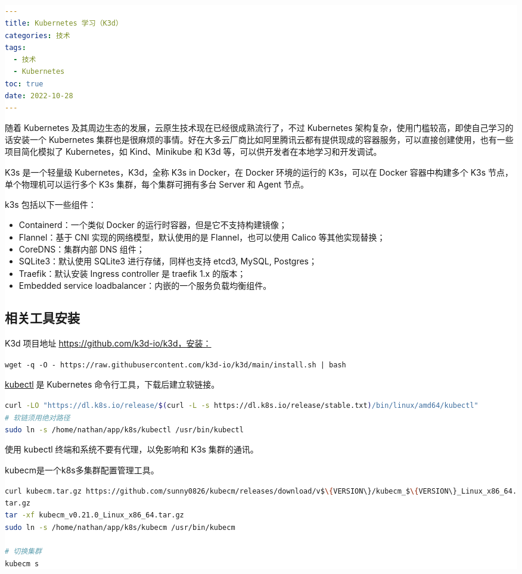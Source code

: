 ```yaml
---
title: Kubernetes 学习（K3d）
categories: 技术
tags:
  - 技术
  - Kubernetes
toc: true
date: 2022-10-28
---
```


随着 Kubernetes 及其周边生态的发展，云原生技术现在已经很成熟流行了，不过 Kubernetes 架构复杂，使用门槛较高，即使自己学习的话安装一个 Kubernetes 集群也是很麻烦的事情。好在大多云厂商比如阿里腾讯云都有提供现成的容器服务，可以直接创建使用，也有一些项目简化模拟了 Kubernetes，如 Kind、Minikube 和 K3d 等，可以供开发者在本地学习和开发调试。

K3s 是一个轻量级 Kubernetes，K3d，全称 K3s in Docker，在 Docker 环境的运行的 K3s，可以在 Docker 容器中构建多个 K3s 节点，单个物理机可以运行多个 K3s 集群，每个集群可拥有多台 Server 和 Agent 节点。

k3s 包括以下一些组件：
- Containerd：一个类似 Docker 的运行时容器，但是它不支持构建镜像；
- Flannel：基于 CNI 实现的网络模型，默认使用的是 Flannel，也可以使用 Calico 等其他实现替换；
- CoreDNS：集群内部 DNS 组件；
- SQLite3：默认使用 SQLite3 进行存储，同样也支持 etcd3, MySQL, Postgres；
- Traefik：默认安装 Ingress controller 是 traefik 1.x 的版本；
- Embedded service loadbalancer：内嵌的一个服务负载均衡组件。

## 相关工具安装

K3d 项目地址 https://github.com/k3d-io/k3d，安装：
```
wget -q -O - https://raw.githubusercontent.com/k3d-io/k3d/main/install.sh | bash
```

[kubectl](https://kubernetes.io/docs/tasks/tools/install-kubectl-linux/) 是 Kubernetes 命令行工具，下载后建立软链接。
```bash
curl -LO "https://dl.k8s.io/release/$(curl -L -s https://dl.k8s.io/release/stable.txt)/bin/linux/amd64/kubectl"
# 软链须用绝对路径
sudo ln -s /home/nathan/app/k8s/kubectl /usr/bin/kubectl
```
使用 kubectl 终端和系统不要有代理，以免影响和 K3s 集群的通讯。

kubecm是一个k8s多集群配置管理工具。
```bash
curl kubecm.tar.gz https://github.com/sunny0826/kubecm/releases/download/v$\{VERSION\}/kubecm_$\{VERSION\}_Linux_x86_64.tar.gz
tar -xf kubecm_v0.21.0_Linux_x86_64.tar.gz
sudo ln -s /home/nathan/app/k8s/kubecm /usr/bin/kubecm

# 切换集群
kubecm s
```
